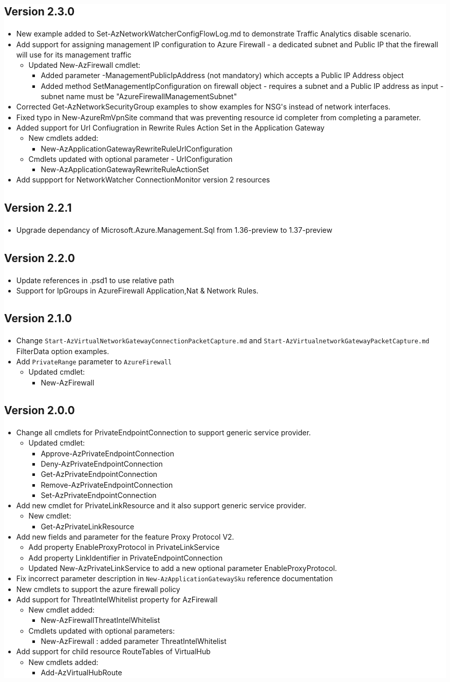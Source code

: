 ## Version 2.3.0
* New example added to Set-AzNetworkWatcherConfigFlowLog.md to demonstrate Traffic Analytics disable scenario.
* Add support for assigning management IP configuration to Azure Firewall - a dedicated subnet and Public IP that the firewall will use for its management traffic
    - Updated New-AzFirewall cmdlet:
        - Added parameter -ManagementPublicIpAddress (not mandatory) which accepts a Public IP Address object
        - Added method SetManagementIpConfiguration on firewall object - requires a subnet and a Public IP address as input - subnet name must be "AzureFirewallManagementSubnet"
* Corrected Get-AzNetworkSecurityGroup examples to show examples for NSG's instead of network interfaces.
* Fixed typo in New-AzureRmVpnSite command that was preventing resource id completer from completing a parameter.
* Added support for Url Confiugration in Rewrite Rules Action Set in the Application Gateway
    - New cmdlets added:
        - New-AzApplicationGatewayRewriteRuleUrlConfiguration
    - Cmdlets updated with optional parameter - UrlConfiguration
        - New-AzApplicationGatewayRewriteRuleActionSet
* Add suppport for NetworkWatcher ConnectionMonitor version 2 resources

## Version 2.2.1
* Upgrade dependancy of Microsoft.Azure.Management.Sql from 1.36-preview to 1.37-preview

## Version 2.2.0
* Update references in .psd1 to use relative path
* Support for IpGroups in AzureFirewall Application,Nat & Network Rules.

## Version 2.1.0
* Change `Start-AzVirtualNetworkGatewayConnectionPacketCapture.md` and `Start-AzVirtualnetworkGatewayPacketCapture.md` FilterData option examples.
* Add `PrivateRange` parameter to `AzureFirewall`
    - Updated cmdlet:
        - New-AzFirewall

## Version 2.0.0
* Change all cmdlets for PrivateEndpointConnection to support generic service provider.
    - Updated cmdlet:
        - Approve-AzPrivateEndpointConnection
        - Deny-AzPrivateEndpointConnection
        - Get-AzPrivateEndpointConnection
        - Remove-AzPrivateEndpointConnection
        - Set-AzPrivateEndpointConnection
* Add new cmdlet for PrivateLinkResource and it also support generic service provider.
    - New cmdlet:
        - Get-AzPrivateLinkResource
* Add new fields and parameter for the feature Proxy Protocol V2.
    - Add property EnableProxyProtocol in PrivateLinkService
    - Add property LinkIdentifier in PrivateEndpointConnection
    - Updated New-AzPrivateLinkService to add a new optional parameter EnableProxyProtocol.
* Fix incorrect parameter description in `New-AzApplicationGatewaySku` reference documentation
* New cmdlets to support the azure firewall policy
* Add support for ThreatIntelWhitelist property for AzFirewall
    - New cmdlet added:
        - New-AzFirewallThreatIntelWhitelist
    - Cmdlets updated with optional parameters:
        - New-AzFirewall : added parameter ThreatIntelWhitelist
* Add support for child resource RouteTables of VirtualHub
    - New cmdlets added:
        - Add-AzVirtualHubRoute